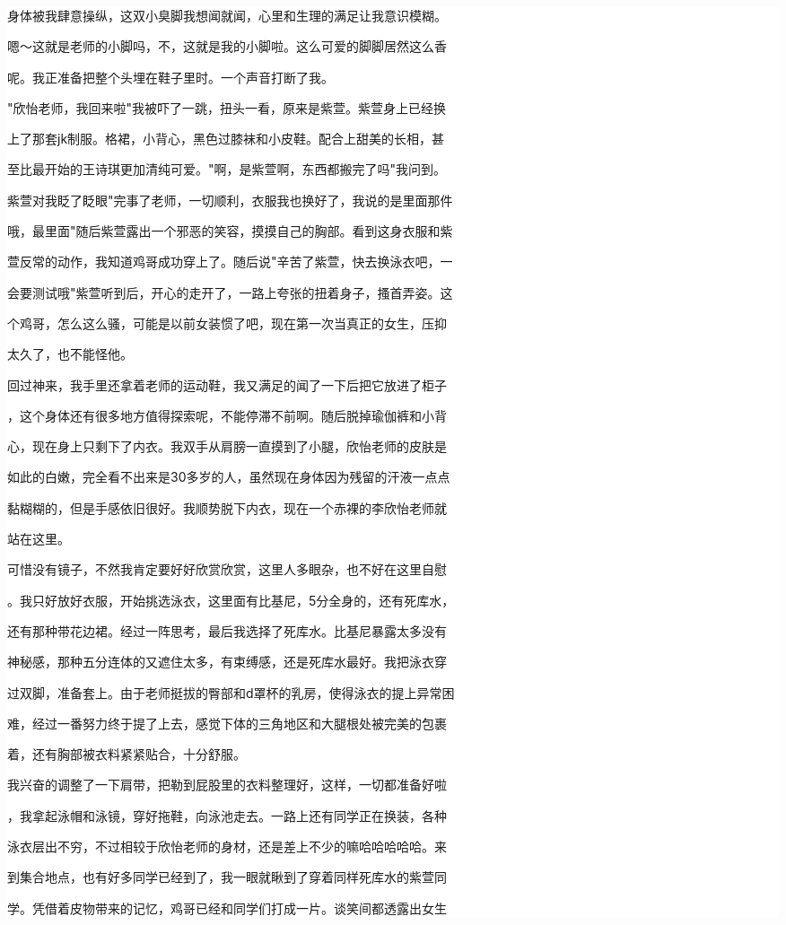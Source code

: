 身体被我肆意操纵，这双小臭脚我想闻就闻，心里和生理的满足让我意识模糊。

嗯～这就是老师的小脚吗，不，这就是我的小脚啦。这么可爱的脚脚居然这么香

呢。我正准备把整个头埋在鞋子里时。一个声音打断了我。



"欣怡老师，我回来啦"我被吓了一跳，扭头一看，原来是紫萱。紫萱身上已经换

上了那套jk制服。格裙，小背心，黑色过膝袜和小皮鞋。配合上甜美的长相，甚

至比最开始的王诗琪更加清纯可爱。"啊，是紫萱啊，东西都搬完了吗"我问到。

紫萱对我眨了眨眼"完事了老师，一切顺利，衣服我也换好了，我说的是里面那件

哦，最里面"随后紫萱露出一个邪恶的笑容，摸摸自己的胸部。看到这身衣服和紫

萱反常的动作，我知道鸡哥成功穿上了。随后说"辛苦了紫萱，快去换泳衣吧，一

会要测试哦"紫萱听到后，开心的走开了，一路上夸张的扭着身子，搔首弄姿。这

个鸡哥，怎么这么骚，可能是以前女装惯了吧，现在第一次当真正的女生，压抑

太久了，也不能怪他。



回过神来，我手里还拿着老师的运动鞋，我又满足的闻了一下后把它放进了柜子

，这个身体还有很多地方值得探索呢，不能停滞不前啊。随后脱掉瑜伽裤和小背

心，现在身上只剩下了内衣。我双手从肩膀一直摸到了小腿，欣怡老师的皮肤是

如此的白嫩，完全看不出来是30多岁的人，虽然现在身体因为残留的汗液一点点

黏糊糊的，但是手感依旧很好。我顺势脱下内衣，现在一个赤裸的李欣怡老师就

站在这里。



可惜没有镜子，不然我肯定要好好欣赏欣赏，这里人多眼杂，也不好在这里自慰

。我只好放好衣服，开始挑选泳衣，这里面有比基尼，5分全身的，还有死库水，

还有那种带花边裙。经过一阵思考，最后我选择了死库水。比基尼暴露太多没有

神秘感，那种五分连体的又遮住太多，有束缚感，还是死库水最好。我把泳衣穿

过双脚，准备套上。由于老师挺拔的臀部和d罩杯的乳房，使得泳衣的提上异常困

难，经过一番努力终于提了上去，感觉下体的三角地区和大腿根处被完美的包裹

着，还有胸部被衣料紧紧贴合，十分舒服。



我兴奋的调整了一下肩带，把勒到屁股里的衣料整理好，这样，一切都准备好啦

，我拿起泳帽和泳镜，穿好拖鞋，向泳池走去。一路上还有同学正在换装，各种

泳衣层出不穷，不过相较于欣怡老师的身材，还是差上不少的嘛哈哈哈哈哈。来

到集合地点，也有好多同学已经到了，我一眼就瞅到了穿着同样死库水的紫萱同

学。凭借着皮物带来的记忆，鸡哥已经和同学们打成一片。谈笑间都透露出女生
